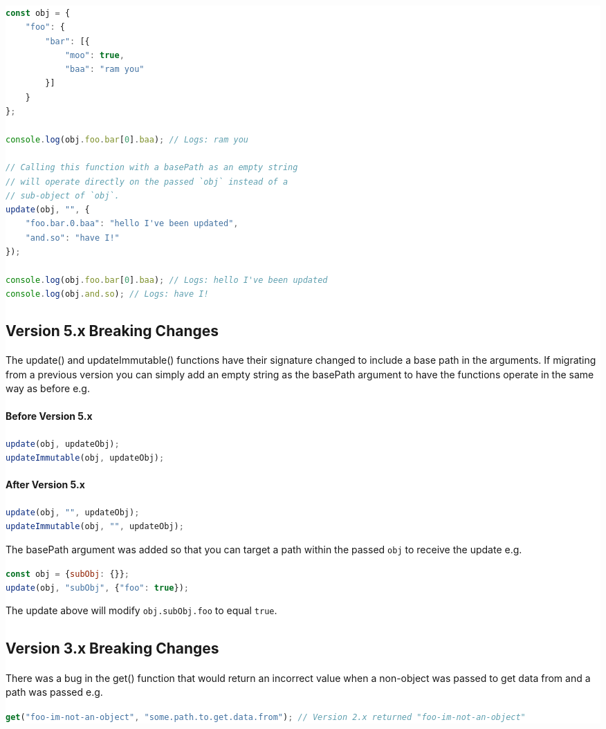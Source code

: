 ```js
const obj = {
	"foo": {
		"bar": [{
			"moo": true,
			"baa": "ram you"
		}]
	}
};

console.log(obj.foo.bar[0].baa); // Logs: ram you

// Calling this function with a basePath as an empty string
// will operate directly on the passed `obj` instead of a 
// sub-object of `obj`.
update(obj, "", {
	"foo.bar.0.baa": "hello I've been updated",
	"and.so": "have I!"
});

console.log(obj.foo.bar[0].baa); // Logs: hello I've been updated
console.log(obj.and.so); // Logs: have I!
```

## Version 5.x Breaking Changes
The update() and updateImmutable() functions have their signature changed
to include a base path in the arguments. If migrating from a previous
version you can simply add an empty string as the basePath argument to
have the functions operate in the same way as before e.g.

#### Before Version 5.x
```js
update(obj, updateObj);
updateImmutable(obj, updateObj);
```

#### After Version 5.x
```js
update(obj, "", updateObj);
updateImmutable(obj, "", updateObj);
```

The basePath argument was added so that you can target a path within
the passed `obj` to receive the update e.g.

```js
const obj = {subObj: {}};
update(obj, "subObj", {"foo": true});
```

The update above will modify `obj.subObj.foo` to equal `true`.

## Version 3.x Breaking Changes
There was a bug in the get() function that would return an incorrect value
when a non-object was passed to get data from and a path was passed e.g.
```js
get("foo-im-not-an-object", "some.path.to.get.data.from"); // Version 2.x returned "foo-im-not-an-object"
```
